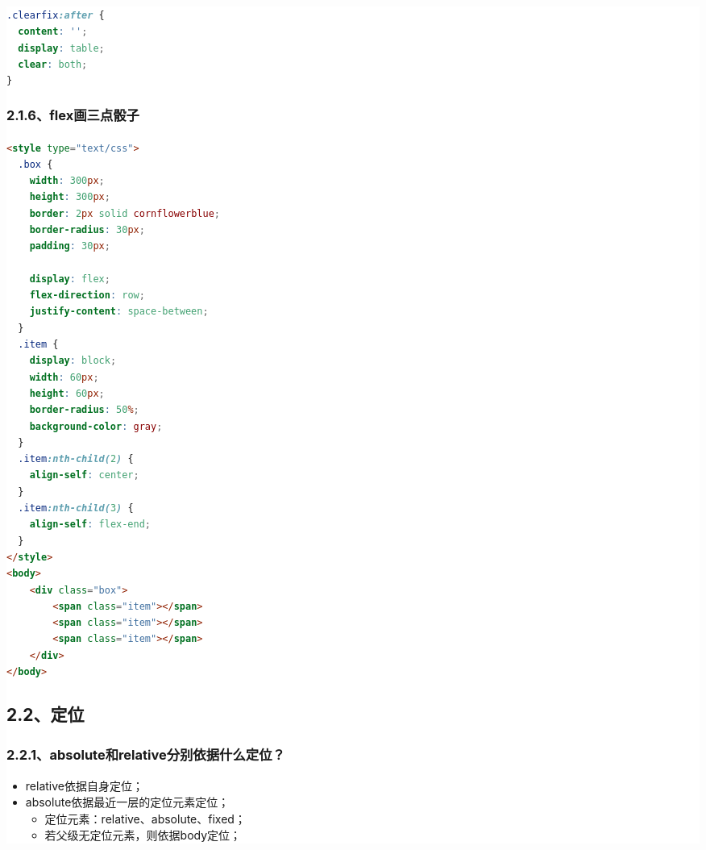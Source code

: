 ```css
.clearfix:after {
  content: '';
  display: table;
  clear: both;
}
```

### 2.1.6、flex画三点骰子

```html
<style type="text/css">
  .box {
    width: 300px;
    height: 300px;
    border: 2px solid cornflowerblue;
    border-radius: 30px;
    padding: 30px;

    display: flex;
    flex-direction: row;
    justify-content: space-between;
  }
  .item {
    display: block;
    width: 60px;
    height: 60px;
    border-radius: 50%;
    background-color: gray;
  }
  .item:nth-child(2) {
    align-self: center;
  }
  .item:nth-child(3) {
    align-self: flex-end;
  }
</style>
<body>
    <div class="box">
        <span class="item"></span>
        <span class="item"></span>
        <span class="item"></span>
    </div>
</body>
```

## 2.2、定位

### 2.2.1、absolute和relative分别依据什么定位？

* relative依据自身定位；
* absolute依据最近一层的定位元素定位；
  * 定位元素：relative、absolute、fixed；
  * 若父级无定位元素，则依据body定位；
